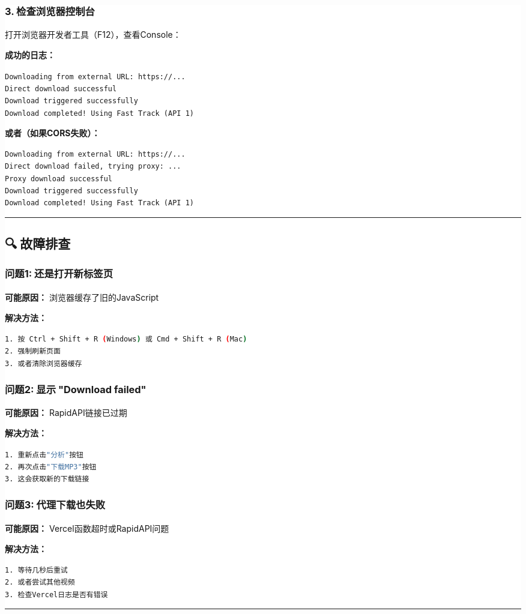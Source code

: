 ### 3. 检查浏览器控制台

打开浏览器开发者工具（F12），查看Console：

**成功的日志：**
```
Downloading from external URL: https://...
Direct download successful
Download triggered successfully
Download completed! Using Fast Track (API 1)
```

**或者（如果CORS失败）：**
```
Downloading from external URL: https://...
Direct download failed, trying proxy: ...
Proxy download successful
Download triggered successfully
Download completed! Using Fast Track (API 1)
```

---

## 🔍 故障排查

### 问题1: 还是打开新标签页

**可能原因：** 浏览器缓存了旧的JavaScript

**解决方法：**
```bash
1. 按 Ctrl + Shift + R (Windows) 或 Cmd + Shift + R (Mac)
2. 强制刷新页面
3. 或者清除浏览器缓存
```

### 问题2: 显示 "Download failed"

**可能原因：** RapidAPI链接已过期

**解决方法：**
```bash
1. 重新点击"分析"按钮
2. 再次点击"下载MP3"按钮
3. 这会获取新的下载链接
```

### 问题3: 代理下载也失败

**可能原因：** Vercel函数超时或RapidAPI问题

**解决方法：**
```bash
1. 等待几秒后重试
2. 或者尝试其他视频
3. 检查Vercel日志是否有错误
```

---